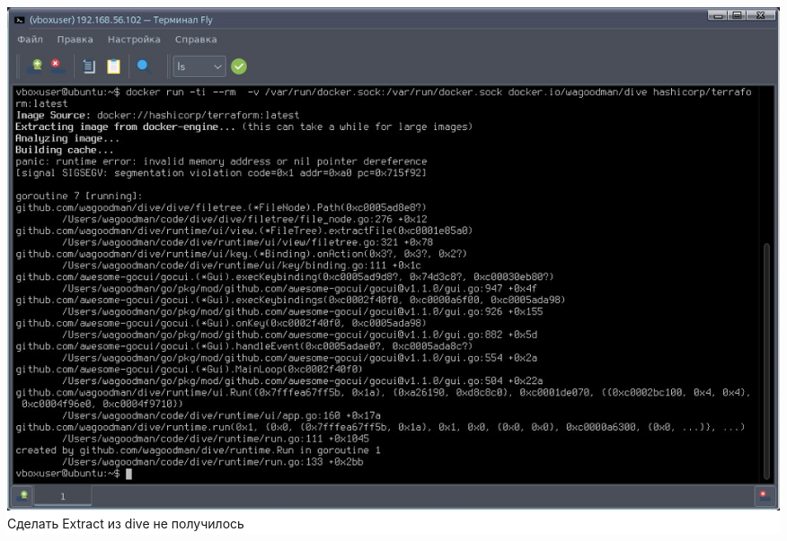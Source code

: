 <img src="https://raw.githubusercontent.com/snzdeveloper/netology/main/virtd-homeworks/05-virt-04-docker-in-practice/Screenshot_6_2.jpg" width="100%"/>
Сделать Extract из dive не получилось